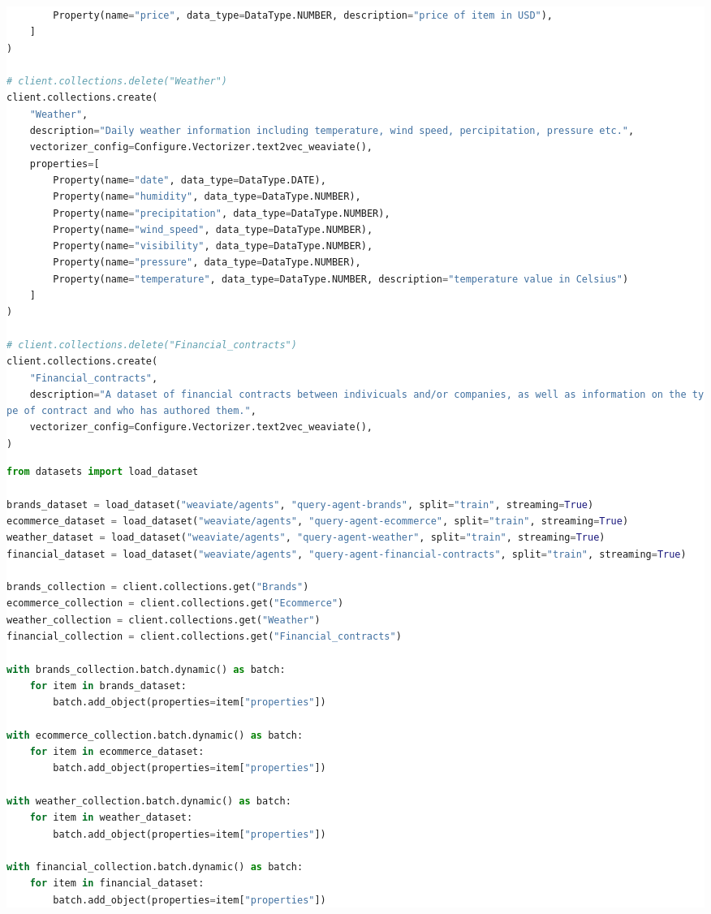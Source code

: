 ```python
        Property(name="price", data_type=DataType.NUMBER, description="price of item in USD"),
    ]
)

# client.collections.delete("Weather")
client.collections.create(
    "Weather",
    description="Daily weather information including temperature, wind speed, percipitation, pressure etc.",
    vectorizer_config=Configure.Vectorizer.text2vec_weaviate(),
    properties=[
        Property(name="date", data_type=DataType.DATE),
        Property(name="humidity", data_type=DataType.NUMBER),
        Property(name="precipitation", data_type=DataType.NUMBER),
        Property(name="wind_speed", data_type=DataType.NUMBER),
        Property(name="visibility", data_type=DataType.NUMBER),
        Property(name="pressure", data_type=DataType.NUMBER),
        Property(name="temperature", data_type=DataType.NUMBER, description="temperature value in Celsius")
    ]
)

# client.collections.delete("Financial_contracts")
client.collections.create(
    "Financial_contracts",
    description="A dataset of financial contracts between indivicuals and/or companies, as well as information on the type of contract and who has authored them.",
    vectorizer_config=Configure.Vectorizer.text2vec_weaviate(),
)
```

```python
from datasets import load_dataset

brands_dataset = load_dataset("weaviate/agents", "query-agent-brands", split="train", streaming=True)
ecommerce_dataset = load_dataset("weaviate/agents", "query-agent-ecommerce", split="train", streaming=True)
weather_dataset = load_dataset("weaviate/agents", "query-agent-weather", split="train", streaming=True)
financial_dataset = load_dataset("weaviate/agents", "query-agent-financial-contracts", split="train", streaming=True)

brands_collection = client.collections.get("Brands")
ecommerce_collection = client.collections.get("Ecommerce")
weather_collection = client.collections.get("Weather")
financial_collection = client.collections.get("Financial_contracts")

with brands_collection.batch.dynamic() as batch:
    for item in brands_dataset:
        batch.add_object(properties=item["properties"])

with ecommerce_collection.batch.dynamic() as batch:
    for item in ecommerce_dataset:
        batch.add_object(properties=item["properties"])

with weather_collection.batch.dynamic() as batch:
    for item in weather_dataset:
        batch.add_object(properties=item["properties"])

with financial_collection.batch.dynamic() as batch:
    for item in financial_dataset:
        batch.add_object(properties=item["properties"])
```
